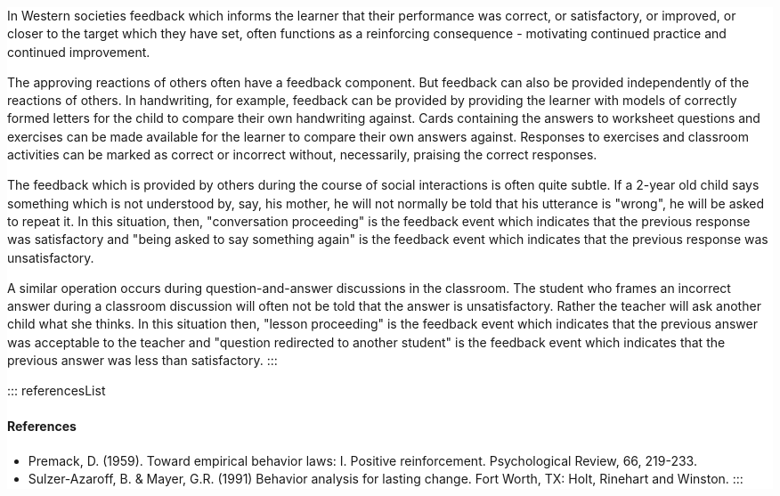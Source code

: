 In Western societies feedback which informs the learner that their
performance was correct, or satisfactory, or improved, or closer to the
target which they have set, often functions as a reinforcing
consequence - motivating continued practice and continued improvement.

The approving reactions of others often have a feedback component. But
feedback can also be provided independently of the reactions of others.
In handwriting, for example, feedback can be provided by providing the
learner with models of correctly formed letters for the child to compare
their own handwriting against. Cards containing the answers to worksheet
questions and exercises can be made available for the learner to compare
their own answers against. Responses to exercises and classroom
activities can be marked as correct or incorrect without, necessarily,
praising the correct responses.

The feedback which is provided by others during the course of social
interactions is often quite subtle. If a 2-year old child says something
which is not understood by, say, his mother, he will not normally be
told that his utterance is "wrong", he will be asked to repeat it. In
this situation, then, "conversation proceeding" is the feedback event
which indicates that the previous response was satisfactory and "being
asked to say something again" is the feedback event which indicates that
the previous response was unsatisfactory.

A similar operation occurs during question-and-answer discussions in the
classroom. The student who frames an incorrect answer during a classroom
discussion will often not be told that the answer is unsatisfactory.
Rather the teacher will ask another child what she thinks. In this
situation then, "lesson proceeding" is the feedback event which
indicates that the previous answer was acceptable to the teacher and
"question redirected to another student" is the feedback event which
indicates that the previous answer was less than satisfactory.
:::

::: referencesList
#### References

-   Premack, D. (1959). Toward empirical behavior laws: I. Positive
    reinforcement. Psychological Review, 66, 219-233.
-   Sulzer-Azaroff, B. & Mayer, G.R. (1991) Behavior analysis for
    lasting change. Fort Worth, TX: Holt, Rinehart and Winston.
:::
